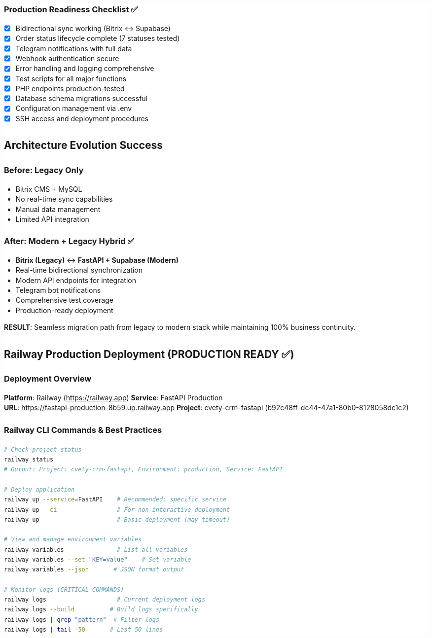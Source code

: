 ### Production Readiness Checklist ✅
- [x] Bidirectional sync working (Bitrix ↔ Supabase)  
- [x] Order status lifecycle complete (7 statuses tested)
- [x] Telegram notifications with full data
- [x] Webhook authentication secure
- [x] Error handling and logging comprehensive  
- [x] Test scripts for all major functions
- [x] PHP endpoints production-tested  
- [x] Database schema migrations successful
- [x] Configuration management via .env
- [x] SSH access and deployment procedures

## Architecture Evolution Success

### Before: Legacy Only
- Bitrix CMS + MySQL
- No real-time sync capabilities  
- Manual data management
- Limited API integration

### After: Modern + Legacy Hybrid ✅  
- **Bitrix (Legacy)** ↔ **FastAPI + Supabase (Modern)**
- Real-time bidirectional synchronization
- Modern API endpoints for integration
- Telegram bot notifications  
- Comprehensive test coverage
- Production-ready deployment

**RESULT**: Seamless migration path from legacy to modern stack while maintaining 100% business continuity.

## Railway Production Deployment (PRODUCTION READY ✅)

### Deployment Overview
**Platform**: Railway (https://railway.app)
**Service**: FastAPI Production  
**URL**: https://fastapi-production-8b59.up.railway.app
**Project**: cvety-crm-fastapi (b92c48ff-dc44-47a1-80b0-8128058dc1c2)

### Railway CLI Commands & Best Practices
```bash
# Check project status
railway status
# Output: Project: cvety-crm-fastapi, Environment: production, Service: FastAPI

# Deploy application
railway up --service=FastAPI    # Recommended: specific service
railway up --ci                 # For non-interactive deployment
railway up                      # Basic deployment (may timeout)

# View and manage environment variables  
railway variables               # List all variables
railway variables --set "KEY=value"    # Set variable
railway variables --json       # JSON format output

# Monitor logs (CRITICAL COMMANDS)
railway logs                    # Current deployment logs  
railway logs --build          # Build logs specifically
railway logs | grep "pattern"  # Filter logs
railway logs | tail -50       # Last 50 lines

```